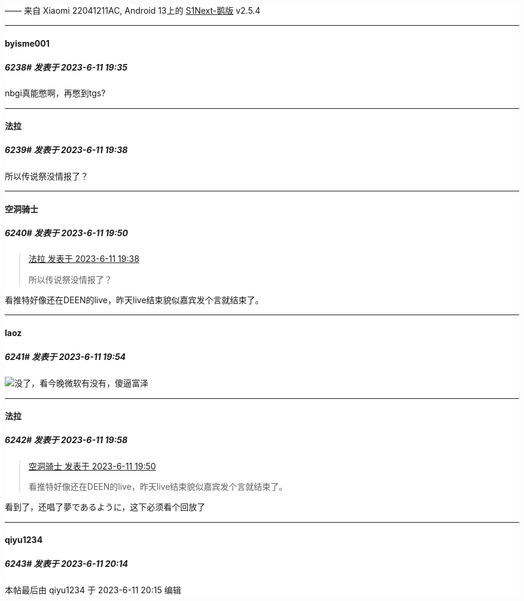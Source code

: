 —— 来自 Xiaomi 22041211AC, Android 13上的 [S1Next-鹅版](https://github.com/ykrank/S1-Next/releases) v2.5.4

*****

####  byisme001  
##### 6238#       发表于 2023-6-11 19:35

nbgi真能憋啊，再憋到tgs?

*****

####  法拉  
##### 6239#       发表于 2023-6-11 19:38

所以传说祭没情报了？


*****

####  空洞骑士  
##### 6240#       发表于 2023-6-11 19:50

<blockquote><a href="httphttps://bbs.saraba1st.com/2b/forum.php?mod=redirect&amp;goto=findpost&amp;pid=61235995&amp;ptid=1860328" target="_blank">法拉 发表于 2023-6-11 19:38</a>

所以传说祭没情报了？</blockquote>
看推特好像还在DEEN的live，昨天live结束貌似嘉宾发个言就结束了。


*****

####  laoz  
##### 6241#       发表于 2023-6-11 19:54

<img src="https://static.saraba1st.com/image/smiley/face2017/067.png" referrerpolicy="no-referrer">没了，看今晚微软有没有，傻逼富泽

*****

####  法拉  
##### 6242#       发表于 2023-6-11 19:58

<blockquote><a href="httphttps://bbs.saraba1st.com/2b/forum.php?mod=redirect&amp;goto=findpost&amp;pid=61236200&amp;ptid=1860328" target="_blank">空洞骑士 发表于 2023-6-11 19:50</a>

看推特好像还在DEEN的live，昨天live结束貌似嘉宾发个言就结束了。</blockquote>
看到了，还唱了夢であるように，这下必须看个回放了


*****

####  qiyu1234  
##### 6243#       发表于 2023-6-11 20:14

 本帖最后由 qiyu1234 于 2023-6-11 20:15 编辑 
